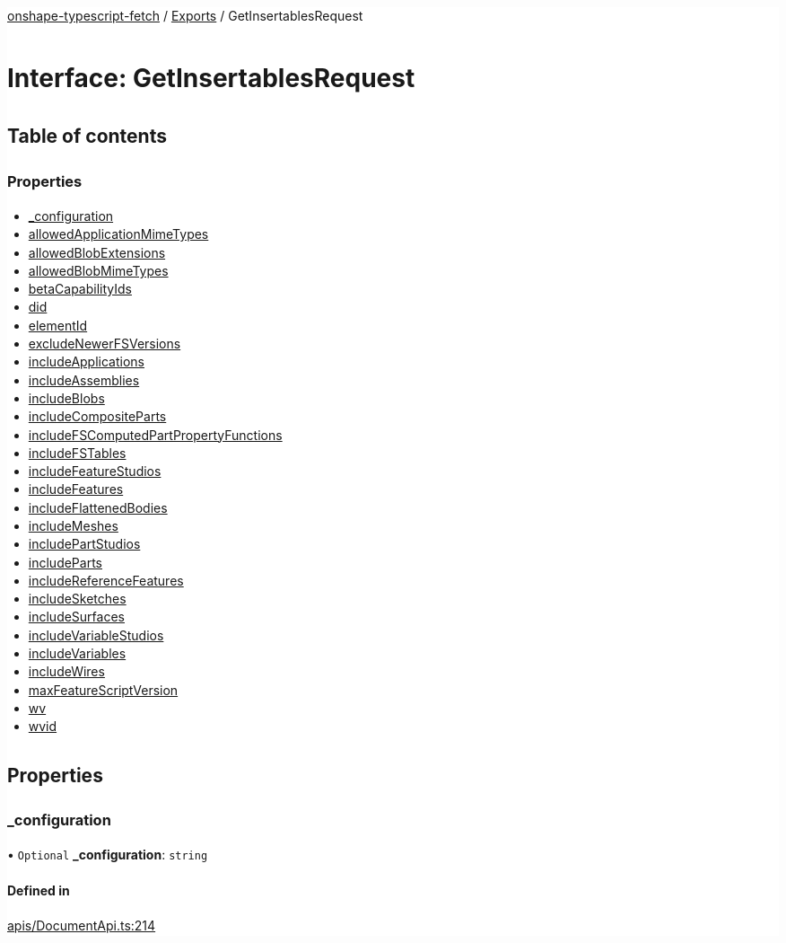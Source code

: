 [onshape-typescript-fetch](../README.md) / [Exports](../modules.md) / GetInsertablesRequest

# Interface: GetInsertablesRequest

## Table of contents

### Properties

- [\_configuration](GetInsertablesRequest.md#_configuration)
- [allowedApplicationMimeTypes](GetInsertablesRequest.md#allowedapplicationmimetypes)
- [allowedBlobExtensions](GetInsertablesRequest.md#allowedblobextensions)
- [allowedBlobMimeTypes](GetInsertablesRequest.md#allowedblobmimetypes)
- [betaCapabilityIds](GetInsertablesRequest.md#betacapabilityids)
- [did](GetInsertablesRequest.md#did)
- [elementId](GetInsertablesRequest.md#elementid)
- [excludeNewerFSVersions](GetInsertablesRequest.md#excludenewerfsversions)
- [includeApplications](GetInsertablesRequest.md#includeapplications)
- [includeAssemblies](GetInsertablesRequest.md#includeassemblies)
- [includeBlobs](GetInsertablesRequest.md#includeblobs)
- [includeCompositeParts](GetInsertablesRequest.md#includecompositeparts)
- [includeFSComputedPartPropertyFunctions](GetInsertablesRequest.md#includefscomputedpartpropertyfunctions)
- [includeFSTables](GetInsertablesRequest.md#includefstables)
- [includeFeatureStudios](GetInsertablesRequest.md#includefeaturestudios)
- [includeFeatures](GetInsertablesRequest.md#includefeatures)
- [includeFlattenedBodies](GetInsertablesRequest.md#includeflattenedbodies)
- [includeMeshes](GetInsertablesRequest.md#includemeshes)
- [includePartStudios](GetInsertablesRequest.md#includepartstudios)
- [includeParts](GetInsertablesRequest.md#includeparts)
- [includeReferenceFeatures](GetInsertablesRequest.md#includereferencefeatures)
- [includeSketches](GetInsertablesRequest.md#includesketches)
- [includeSurfaces](GetInsertablesRequest.md#includesurfaces)
- [includeVariableStudios](GetInsertablesRequest.md#includevariablestudios)
- [includeVariables](GetInsertablesRequest.md#includevariables)
- [includeWires](GetInsertablesRequest.md#includewires)
- [maxFeatureScriptVersion](GetInsertablesRequest.md#maxfeaturescriptversion)
- [wv](GetInsertablesRequest.md#wv)
- [wvid](GetInsertablesRequest.md#wvid)

## Properties

### \_configuration

• `Optional` **\_configuration**: `string`

#### Defined in

[apis/DocumentApi.ts:214](https://github.com/toebes/onshape-typescript-fetch/blob/3e11ae1/apis/DocumentApi.ts#L214)
